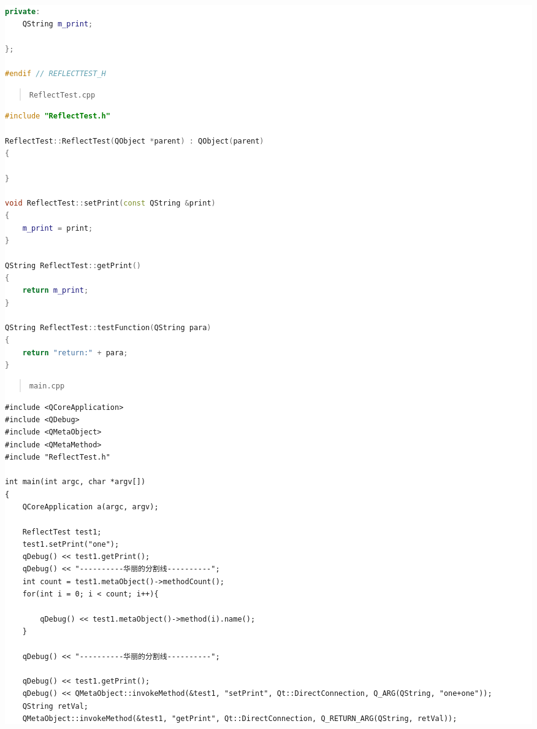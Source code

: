 ```cpp
private:
    QString m_print;

};

#endif // REFLECTTEST_H
```

> `ReflectTest.cpp`

```cpp
#include "ReflectTest.h"

ReflectTest::ReflectTest(QObject *parent) : QObject(parent)
{

}

void ReflectTest::setPrint(const QString &print)
{
    m_print = print;
}

QString ReflectTest::getPrint()
{
    return m_print;
}

QString ReflectTest::testFunction(QString para)
{
    return "return:" + para;
}
```

> `main.cpp`

```
#include <QCoreApplication>
#include <QDebug>
#include <QMetaObject>
#include <QMetaMethod>
#include "ReflectTest.h"

int main(int argc, char *argv[])
{
    QCoreApplication a(argc, argv);

    ReflectTest test1;
    test1.setPrint("one");
    qDebug() << test1.getPrint();
    qDebug() << "----------华丽的分割线----------";
    int count = test1.metaObject()->methodCount();
    for(int i = 0; i < count; i++){

        qDebug() << test1.metaObject()->method(i).name();
    }

    qDebug() << "----------华丽的分割线----------";

    qDebug() << test1.getPrint();
    qDebug() << QMetaObject::invokeMethod(&test1, "setPrint", Qt::DirectConnection, Q_ARG(QString, "one+one"));
    QString retVal;
    QMetaObject::invokeMethod(&test1, "getPrint", Qt::DirectConnection, Q_RETURN_ARG(QString, retVal));
```
